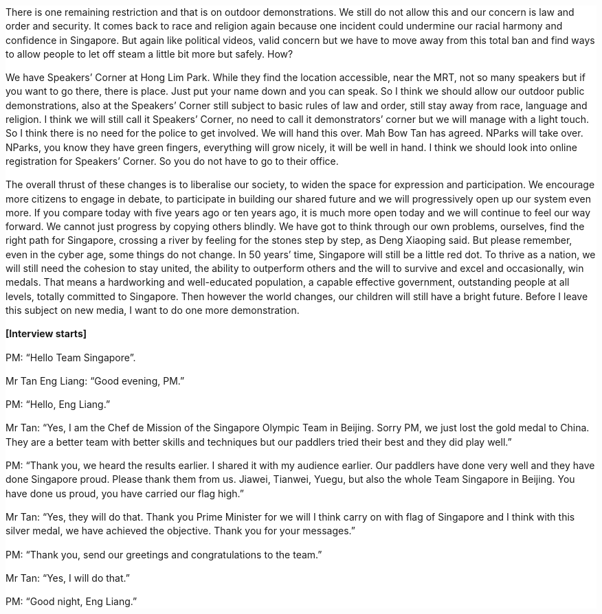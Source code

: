 There is one remaining restriction and that is on outdoor demonstrations.  We still do not allow this and our concern is law and order and security.  It comes back to race and religion again because one incident could undermine our racial harmony and confidence in Singapore.  But again like political videos, valid concern but we have to move away from this total ban and find ways to allow people to let off steam a little bit more but safely. How?

We have Speakers’ Corner at Hong Lim Park.  While they find the location accessible, near the MRT, not so many speakers but if you want to go there, there is place. Just put your name down and you can speak.  So I think we should allow our outdoor public demonstrations, also at the Speakers’ Corner still subject to basic rules of law and order, still stay away from race, language and religion.  I think we will still call it Speakers’ Corner, no need to call it demonstrators’ corner but we will manage with a light touch. So I think there is no need for the police to get involved.  We will hand this over. Mah Bow Tan has agreed. NParks will take over.  NParks, you know they have green fingers, everything will grow nicely, it will be well in hand. I think we should look into online registration for Speakers’ Corner.  So you do not have to go to their office.

The overall thrust of these changes is to liberalise our society, to widen the space for expression and participation.  We encourage more citizens to engage in debate, to participate in building our shared future and we will progressively open up our system even more.  If you compare today with five years ago or ten years ago, it is much more open today and we will continue to feel our way forward.  We cannot just progress by copying others blindly.  We have got to think through our own problems, ourselves, find the right path for Singapore, crossing a river by feeling for the stones step by step, as Deng Xiaoping said.  But please remember, even in the cyber age, some things do not change.  In 50 years’ time, Singapore will still be a little red dot.  To thrive as a nation, we will still need the cohesion to stay united, the ability to outperform others and the will to survive and excel and occasionally, win medals.  That means a hardworking and well-educated population, a capable effective government, outstanding people at all levels, totally committed to Singapore. Then however the world changes, our children will still have a bright future.  Before I leave this subject on new media, I want to do one more demonstration.

**[Interview starts]**

PM: “Hello Team Singapore”.

Mr Tan Eng Liang: “Good evening, PM.”

PM:  “Hello, Eng Liang.”

Mr Tan: “Yes, I am the Chef de Mission of the Singapore Olympic Team in Beijing.  Sorry PM, we just lost the gold medal to China. They are a better team with better skills and techniques but our paddlers tried their best and they did play well.”

PM:  “Thank you, we heard the results earlier.  I shared it with my audience earlier. Our paddlers have done very well and they have done Singapore proud. Please thank them from us.  Jiawei, Tianwei, Yuegu, but also the whole Team Singapore in Beijing. You have done us proud, you have carried our flag high.”

Mr Tan: “Yes, they will do that. Thank you Prime Minister for we will I think carry on with flag of Singapore and I think with this silver medal, we have achieved the objective.  Thank you for your messages.”

PM:  “Thank you, send our greetings and congratulations to the team.”

Mr Tan: “Yes, I will do that.”

PM: “Good night, Eng Liang.”
